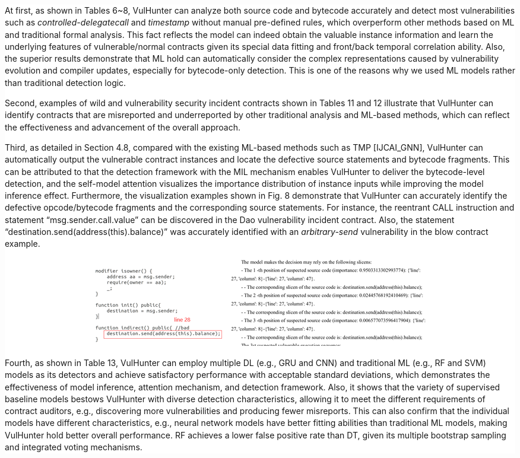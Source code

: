 At first, as shown in Tables 6~8, VulHunter can analyze both source code and bytecode accurately and detect most vulnerabilities such as *controlled-delegatecall* and *timestamp* without manual pre-defined rules, which overperform other methods based on ML and traditional formal analysis. This fact reflects the model can indeed obtain the valuable instance information and learn the underlying features of vulnerable/normal contracts given its special data fitting and front/back temporal correlation ability. Also, the superior results demonstrate that ML hold can automatically consider the complex representations caused by vulnerability evolution and compiler updates, especially for bytecode-only detection. This is one of the reasons why we used ML models rather than traditional detection logic.

Second, examples of wild and vulnerability security incident contracts shown in Tables 11 and 12 illustrate that VulHunter can identify contracts that are misreported and underreported by other traditional analysis and ML-based methods, which can reflect the effectiveness and advancement of the overall approach.

Third, as detailed in Section 4.8, compared with the existing ML-based methods such as TMP [IJCAI_GNN], VulHunter can automatically output the vulnerable contract instances and locate the defective source statements and bytecode fragments. This can be attributed to that the detection framework with the MIL mechanism enables VulHunter to deliver the bytecode-level detection, and the self-model attention visualizes the importance distribution of instance inputs while improving the model inference effect. Furthermore, the visualization examples shown in Fig. 8 demonstrate that VulHunter can accurately identify the defective opcode/bytecode fragments and the corresponding source statements. For instance, the reentrant CALL instruction and statement “msg.sender.call.value” can be discovered in the Dao vulnerability incident contract. Also, the statement “destination.send(address(this).balance)” was accurately identified with an *arbitrary-send* vulnerability in the blow contract example.

<div align='center'><img src="Document_figures/image-20230830004655361.png" alt="img" style="zoom:100%;" /> <img src="Document_figures/image-20230830004701481.png" alt="img" style="zoom:100%;" /></div>

Fourth, as shown in Table 13, VulHunter can employ multiple DL (e.g., GRU and CNN) and traditional ML (e.g., RF and SVM) models as its detectors and achieve satisfactory performance with acceptable standard deviations, which demonstrates the effectiveness of model inference, attention mechanism, and detection framework. Also, it shows that the variety of supervised baseline models bestows VulHunter with diverse detection characteristics, allowing it to meet the different requirements of contract auditors, e.g., discovering more vulnerabilities and producing fewer misreports. This can also confirm that the individual models have different characteristics, e.g., neural network models have better fitting abilities than traditional ML models, making VulHunter hold better overall performance. RF achieves a lower false positive rate than DT, given its multiple bootstrap sampling and integrated voting mechanisms.
